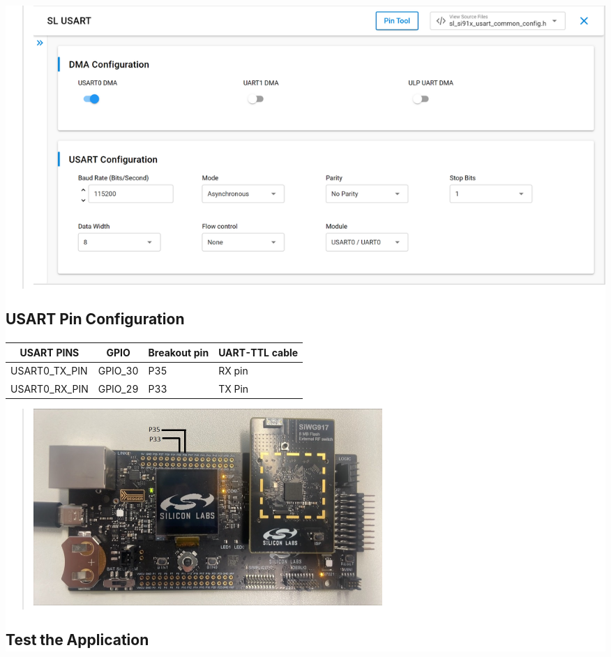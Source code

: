   > ![Figure: Selecting UC](resources/uc_screen/usart_uc_screen.png)

## USART Pin Configuration

  | USART PINS     | GPIO    | Breakout pin     | UART-TTL cable |
  | -------------- | ------- | ------------- | -------------- |
  | USART0_TX_PIN  | GPIO_30 |     P35       | RX pin         |
  | USART0_RX_PIN  | GPIO_29 |     P33       | TX Pin         | 


 > ![Figure: Build run and Debug](resources/readme/image513d.png)
  
## Test the Application
